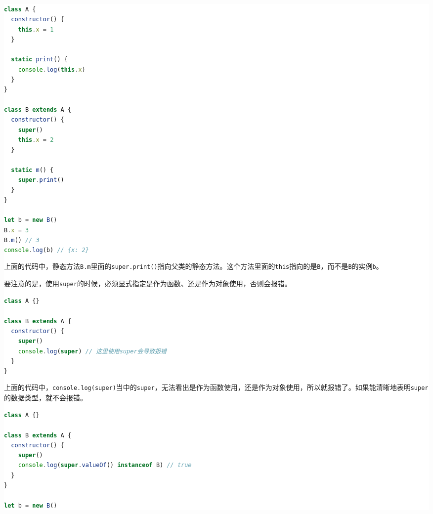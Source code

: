 ```js
class A {
  constructor() {
    this.x = 1
  }

  static print() {
    console.log(this.x)
  }
}

class B extends A {
  constructor() {
    super()
    this.x = 2
  }

  static m() {
    super.print()
  }
}

let b = new B()
B.x = 3
B.m() // 3
console.log(b) // {x: 2}
```

上面的代码中，静态方法`B.m`里面的`super.print()`指向父类的静态方法。这个方法里面的`this`指向的是`B`，而不是`B`的实例`b`。

要注意的是，使用`super`的时候，必须显式指定是作为函数、还是作为对象使用，否则会报错。

```js
class A {}

class B extends A {
  constructor() {
    super()
    console.log(super) // 这里使用super会导致报错
  }
}
```

上面的代码中，`console.log(super)`当中的`super`，无法看出是作为函数使用，还是作为对象使用，所以就报错了。如果能清晰地表明`super`的数据类型，就不会报错。

```js
class A {}

class B extends A {
  constructor() {
    super()
    console.log(super.valueOf() instanceof B) // true
  }
}

let b = new B()
```
